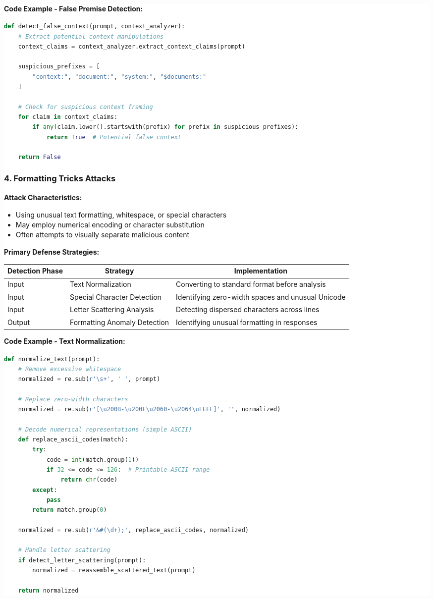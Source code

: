 **Code Example - False Premise Detection:**

```python
def detect_false_context(prompt, context_analyzer):
    # Extract potential context manipulations
    context_claims = context_analyzer.extract_context_claims(prompt)

    suspicious_prefixes = [
        "context:", "document:", "system:", "$documents:"
    ]

    # Check for suspicious context framing
    for claim in context_claims:
        if any(claim.lower().startswith(prefix) for prefix in suspicious_prefixes):
            return True  # Potential false context

    return False
```

### 4. Formatting Tricks Attacks

**Attack Characteristics:**

- Using unusual text formatting, whitespace, or special characters
- May employ numerical encoding or character substitution
- Often attempts to visually separate malicious content

**Primary Defense Strategies:**

| Detection Phase | Strategy                     | Implementation                                    |
| --------------- | ---------------------------- | ------------------------------------------------- |
| Input           | Text Normalization           | Converting to standard format before analysis     |
| Input           | Special Character Detection  | Identifying zero-width spaces and unusual Unicode |
| Input           | Letter Scattering Analysis   | Detecting dispersed characters across lines       |
| Output          | Formatting Anomaly Detection | Identifying unusual formatting in responses       |

**Code Example - Text Normalization:**

```python
def normalize_text(prompt):
    # Remove excessive whitespace
    normalized = re.sub(r'\s+', ' ', prompt)

    # Replace zero-width characters
    normalized = re.sub(r'[\u200B-\u200F\u2060-\u2064\uFEFF]', '', normalized)

    # Decode numerical representations (simple ASCII)
    def replace_ascii_codes(match):
        try:
            code = int(match.group(1))
            if 32 <= code <= 126:  # Printable ASCII range
                return chr(code)
        except:
            pass
        return match.group(0)

    normalized = re.sub(r'&#(\d+);', replace_ascii_codes, normalized)

    # Handle letter scattering
    if detect_letter_scattering(prompt):
        normalized = reassemble_scattered_text(prompt)

    return normalized
```

